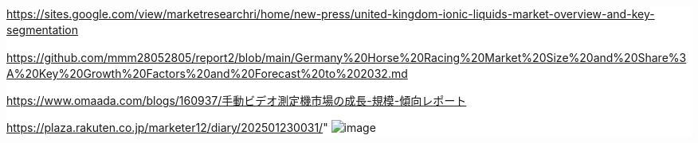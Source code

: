 <a href=https://sites.google.com/view/marketresearchri/home/new-press/united-kingdom-ionic-liquids-market-overview-and-key-segmentation>https://sites.google.com/view/marketresearchri/home/new-press/united-kingdom-ionic-liquids-market-overview-and-key-segmentation</a>

<a href=https://github.com/mmm28052805/report2/blob/main/Germany%20Horse%20Racing%20Market%20Size%20and%20Share%3A%20Key%20Growth%20Factors%20and%20Forecast%20to%202032.md>https://github.com/mmm28052805/report2/blob/main/Germany%20Horse%20Racing%20Market%20Size%20and%20Share%3A%20Key%20Growth%20Factors%20and%20Forecast%20to%202032.md</a>

<a href=https://www.omaada.com/blogs/160937/手動ビデオ測定機市場の成長-規模-傾向レポート>https://www.omaada.com/blogs/160937/手動ビデオ測定機市場の成長-規模-傾向レポート</a>

<a href=https://plaza.rakuten.co.jp/marketer12/diary/202501230031/>https://plaza.rakuten.co.jp/marketer12/diary/202501230031/</a>"
![image](https://github.com/user-attachments/assets/2627aceb-d6ca-4269-a589-0e44df1ce118)
